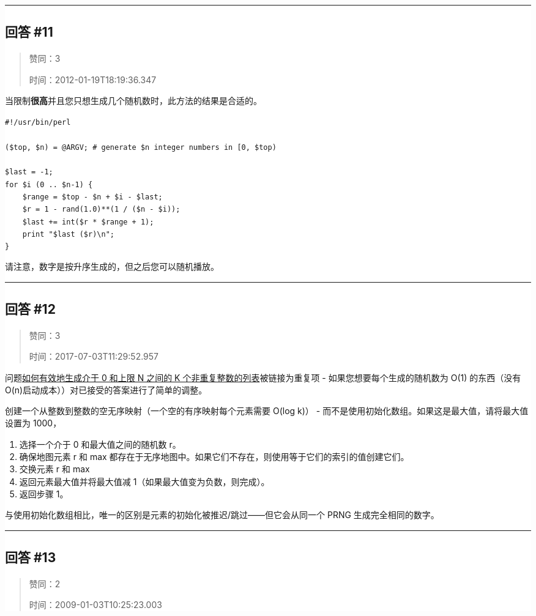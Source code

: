 * * *

## 回答 #11

> 赞同：3
> 
> 时间：2012-01-19T18:19:36.347

当限制**很高**并且您只想生成几个随机数时，此方法的结果是合适的。

```
#!/usr/bin/perl

($top, $n) = @ARGV; # generate $n integer numbers in [0, $top)

$last = -1;
for $i (0 .. $n-1) {
    $range = $top - $n + $i - $last;
    $r = 1 - rand(1.0)**(1 / ($n - $i));
    $last += int($r * $range + 1);
    print "$last ($r)\n";
} 
```

请注意，数字是按升序生成的，但之后您可以随机播放。

* * *

## 回答 #12

> 赞同：3
> 
> 时间：2017-07-03T11:29:52.957

问题[如何有效地生成介于 0 和上限 N 之间的 K 个非重复整数的列表](https://stackoverflow.com/questions/158716/how-do-you-efficiently-generate-a-list-of-k-non-repeating-integers-between-0-and?noredirect=1&lq=1)被链接为重复项 - 如果您想要每个生成的随机数为 O(1) 的东西（没有 O(n)启动成本））对已接受的答案进行了简单的调整。

创建一个从整数到整数的空无序映射（一个空的有序映射每个元素需要 O(log k)） - 而不是使用初始化数组。如果这是最大值，请将最大值设置为 1000，

1.  选择一个介于 0 和最大值之间的随机数 r。
2.  确保地图元素 r 和 max 都存在于无序地图中。如果它们不存在，则使用等于它们的索引的值创建它们。
3.  交换元素 r 和 max
4.  返回元素最大值并将最大值减 1（如果最大值变为负数，则完成）。
5.  返回步骤 1。

与使用初始化数组相比，唯一的区别是元素的初始化被推迟/跳过——但它会从同一个 PRNG 生成完全相同的数字。

* * *

## 回答 #13

> 赞同：2
> 
> 时间：2009-01-03T10:25:23.003
